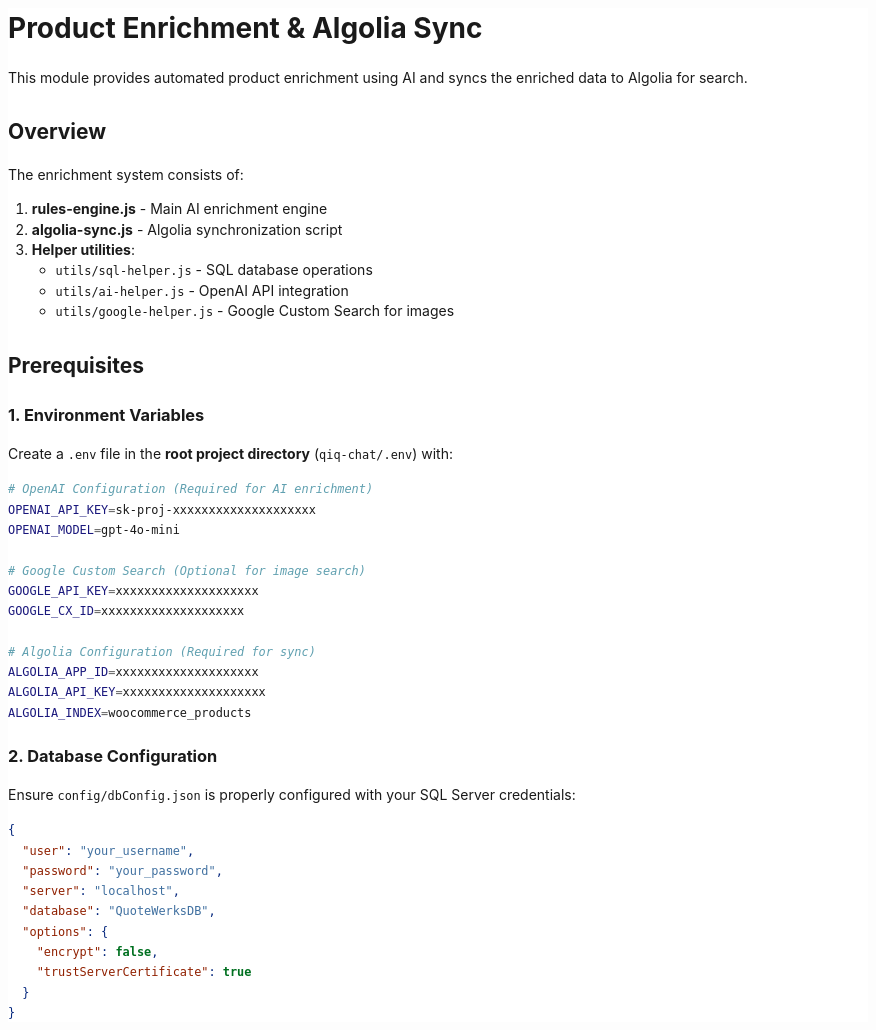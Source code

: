 # Product Enrichment & Algolia Sync

This module provides automated product enrichment using AI and syncs the enriched data to Algolia for search.

## Overview

The enrichment system consists of:

1. **rules-engine.js** - Main AI enrichment engine
2. **algolia-sync.js** - Algolia synchronization script
3. **Helper utilities**:
   - `utils/sql-helper.js` - SQL database operations
   - `utils/ai-helper.js` - OpenAI API integration
   - `utils/google-helper.js` - Google Custom Search for images

## Prerequisites

### 1. Environment Variables

Create a `.env` file in the **root project directory** (`qiq-chat/.env`) with:

```bash
# OpenAI Configuration (Required for AI enrichment)
OPENAI_API_KEY=sk-proj-xxxxxxxxxxxxxxxxxxxx
OPENAI_MODEL=gpt-4o-mini

# Google Custom Search (Optional for image search)
GOOGLE_API_KEY=xxxxxxxxxxxxxxxxxxxx
GOOGLE_CX_ID=xxxxxxxxxxxxxxxxxxxx

# Algolia Configuration (Required for sync)
ALGOLIA_APP_ID=xxxxxxxxxxxxxxxxxxxx
ALGOLIA_API_KEY=xxxxxxxxxxxxxxxxxxxx
ALGOLIA_INDEX=woocommerce_products
```

### 2. Database Configuration

Ensure `config/dbConfig.json` is properly configured with your SQL Server credentials:

```json
{
  "user": "your_username",
  "password": "your_password",
  "server": "localhost",
  "database": "QuoteWerksDB",
  "options": {
    "encrypt": false,
    "trustServerCertificate": true
  }
}
```
